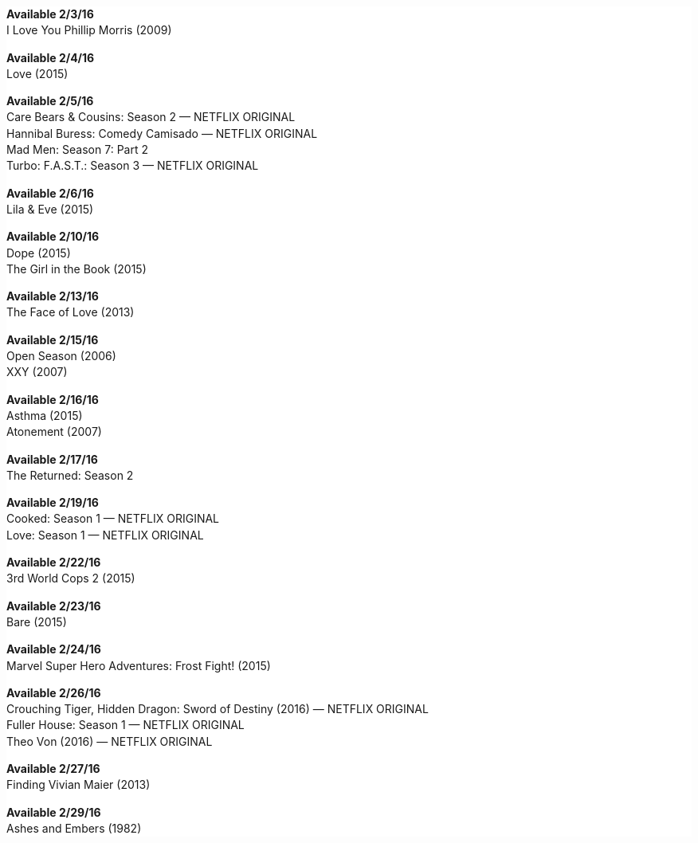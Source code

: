 <p><strong>Available 2/3/16</strong><br>
I Love You Phillip Morris (2009)</p>

<p><strong>Available 2/4/16</strong><br>
Love (2015)</p>

<p><strong>Available 2/5/16</strong><br>
Care Bears &amp; Cousins: Season 2 &#x2014; NETFLIX ORIGINAL<br>
Hannibal Buress: Comedy Camisado &#x2014; NETFLIX ORIGINAL<br>
Mad Men: Season 7: Part 2<br>
Turbo: F.A.S.T.: Season 3 &#x2014; NETFLIX ORIGINAL</p>

<p><strong>Available 2/6/16</strong><br>
Lila &amp; Eve (2015)</p>

<p><strong>Available 2/10/16</strong><br>
Dope (2015)<br>
The Girl in the Book (2015)</p>

<p><strong>Available 2/13/16</strong><br>
The Face of Love (2013)</p>

<p><strong>Available 2/15/16</strong><br>
Open Season (2006)<br>
XXY (2007)</p>

<p><strong>Available 2/16/16</strong><br>
Asthma (2015)<br>
Atonement (2007)</p>

<p><strong>Available 2/17/16</strong><br>
The Returned: Season 2</p>

<p><strong>Available 2/19/16</strong><br>
Cooked: Season 1 &#x2014; NETFLIX ORIGINAL<br>
Love: Season 1 &#x2014; NETFLIX ORIGINAL</p>

<p><iframe width="640" height="360" src="https://web.archive.org/web/20160708093433if_/https://www.youtube.com/embed/Ym3LoSj9Xj8" frameborder="0" allowfullscreen></iframe></p>

<p><strong>Available 2/22/16</strong><br>
3rd World Cops 2 (2015)</p>

<p><strong>Available 2/23/16</strong><br>
Bare (2015)</p>

<p><strong>Available 2/24/16</strong><br>
Marvel Super Hero Adventures: Frost Fight! (2015)</p>

<p><strong>Available 2/26/16</strong><br>
Crouching Tiger, Hidden Dragon: Sword of Destiny (2016) &#x2014; NETFLIX ORIGINAL<br>
Fuller House: Season 1 &#x2014; NETFLIX ORIGINAL<br>
Theo Von (2016) &#x2014; NETFLIX ORIGINAL</p>

<p><strong>Available 2/27/16</strong><br>
Finding Vivian Maier (2013)</p>

<p><strong>Available 2/29/16</strong><br>
Ashes and Embers (1982)</p>
